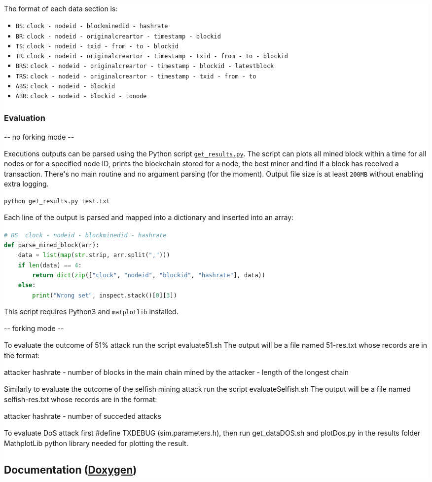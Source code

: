 The format of each data section is:

- `BS`: `clock - nodeid - blockminedid - hashrate`
- `BR`: `clock - nodeid - originalcreartor - timestamp - blockid`
- `TS`: `clock - nodeid - txid - from - to - blockid`
- `TR`: `clock - nodeid - originalcreartor - timestamp - txid - from - to - blockid`
- `BRS`: `clock - nodeid - originalcreartor - timestamp - blockid - latestblock`
- `TRS`: `clock - nodeid - originalcreartor - timestamp - txid - from - to`
- `ABS`: `clock - nodeid - blockid`
- `ABR`: `clock - nodeid - blockid - tonode`


### Evaluation 

-- no forking mode --

Executions outputs can be parsed using the Python script [`get_results.py`](./get_results.py). The script can plots all mined block within a time for all nodes or for a specified node ID, prints the blockchain stored for a node, the best miner and find if a block has received a transaction. There's no main routine and no argument parsing (for the moment). Output file size is at least `200MB` without enabling extra logging.

`python get_results.py test.txt`

Each line of the output is parsed and mapped into a dictionary and inserted into an array:

```python
# BS  clock - nodeid - blockminedid - hashrate
def parse_mined_block(arr):
    data = list(map(str.strip, arr.split(",")))
    if len(data) == 4:
        return dict(zip(["clock", "nodeid", "blockid", "hashrate"], data))
    else:
        print("Wrong set", inspect.stack()[0][3])
```

This script requires Python3 and [`matplotlib`](https://matplotlib.org/) installed.

-- forking mode --

To evaluate the outcome of 51% attack run the script evaluate51.sh
The output will be a file named 51-res.txt whose records are in the format:

attacker hashrate - number of blocks in the main chain mined by the attacker -  length of the longest chain


Similarly to evaluate the outcome of the selfish mining attack run the script evaluateSelfish.sh
The output will be a file named selfish-res.txt whose records are in the format:

attacker hashrate - number of succeded attacks


To evaluate DoS attack first #define TXDEBUG (sim.parameters.h), then run get_dataDOS.sh and plotDos.py in the results folder
MathplotLib python library needed for plotting the result.

## Documentation ([Doxygen](https://github.com/doxygen/doxygen))
